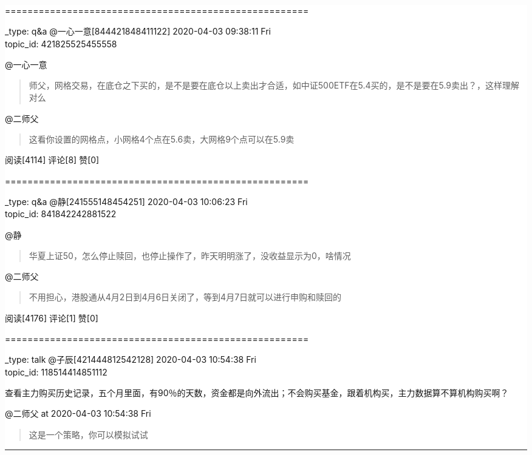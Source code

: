 ======================================================






_type: q&a
@一心一意[844421848411122]
2020-04-03 09:38:11 Fri  
topic_id: 421825525455558


@一心一意

>  师父，网格交易，在底仓之下买的，是不是要在底仓以上卖出才合适，如中证500ETF在5.4买的，是不是要在5.9卖出？，这样理解对么


@二师父

>  这看你设置的网格点，小网格4个点在5.6卖，大网格9个点可以在5.9卖


阅读[4114]  评论[8]  赞[0] 

======================================================






_type: q&a
@静[241555148454251]
2020-04-03 10:06:23 Fri  
topic_id: 841842242881522


@静

>  华夏上证50，怎么停止赎回，也停止操作了，昨天明明涨了，没收益显示为0，啥情况


@二师父

>  不用担心，港股通从4月2日到4月6日关闭了，等到4月7日就可以进行申购和赎回的


阅读[4176]  评论[1]  赞[0] 

======================================================






_type: talk
@子辰[421444812542128]
2020-04-03 10:54:38 Fri  
topic_id: 118514414851112

查看主力购买历史记录，五个月里面，有90％的天数，资金都是向外流出；不会购买基金，跟着机构买，主力数据算不算机构购买啊？

@二师父 at 2020-04-03 10:54:38 Fri

> 这是一个策略，你可以模拟试试

----------
